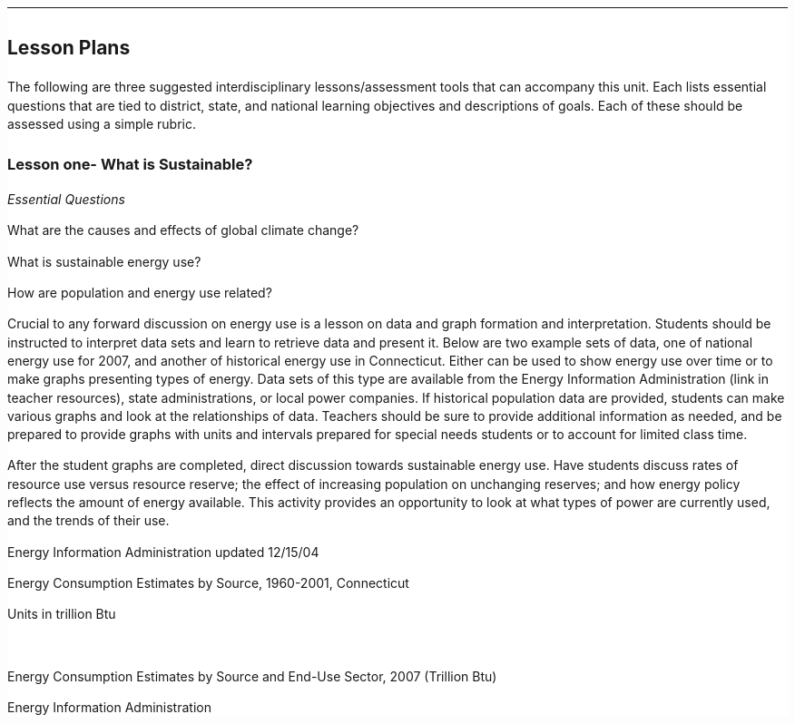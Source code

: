 <hr/>
 <h2>
  Lesson Plans
 </h2>
 <p>
  The following are three suggested interdisciplinary lessons/assessment tools that can accompany this unit. Each lists essential questions that are tied to district, state, and national learning objectives and descriptions of goals. Each of these should be assessed using a simple rubric.
 </p>

<h3>
  Lesson one- What is Sustainable?
 </h3>
<p>
  <i>
   Essential Questions
  </i>
 </p>
<p>
  What are the causes and effects of global climate change?
 </p>
 <p>
  What is sustainable energy use?
 </p>
 <p>
  How are population and energy use related?
 </p>
<p>
  Crucial to any forward discussion on energy use is a lesson on data and graph formation and interpretation. Students should be instructed to interpret data sets and learn to retrieve data and present it. Below are two example sets of data, one of national energy use for 2007, and another of historical energy use in Connecticut. Either can be used to show energy use over time or to make graphs presenting types of energy. Data sets of this type are available from the Energy Information Administration (link in teacher resources), state administrations, or local power companies. If historical population data are provided, students can make various graphs and look at the relationships of data. Teachers should be sure to provide additional information as needed, and be prepared to provide graphs with units and intervals prepared for special needs students or to account for limited class time.
 </p>
<p>
  After the student graphs are completed, direct discussion towards sustainable energy use. Have students discuss rates of resource use versus resource reserve; the effect of increasing population on unchanging reserves; and how energy policy reflects the amount of energy available. This activity provides an opportunity to look at what types of power are currently used, and the trends of their use.
 </p>
<p>
  Energy Information Administration updated 12/15/04
 </p>
 <p>
  Energy Consumption Estimates by Source, 1960-2001, Connecticut
 </p>
 <p>
  Units in trillion Btu
 </p>
<p>
  <img alt="" src="../../../images/2010/4/10.04.04.01.jpg"/>
 </p>
<p>
  Energy Consumption Estimates by Source and End-Use Sector, 2007 (Trillion Btu)
 </p>
 <p>
  Energy Information Administration
 </p>
 <p>